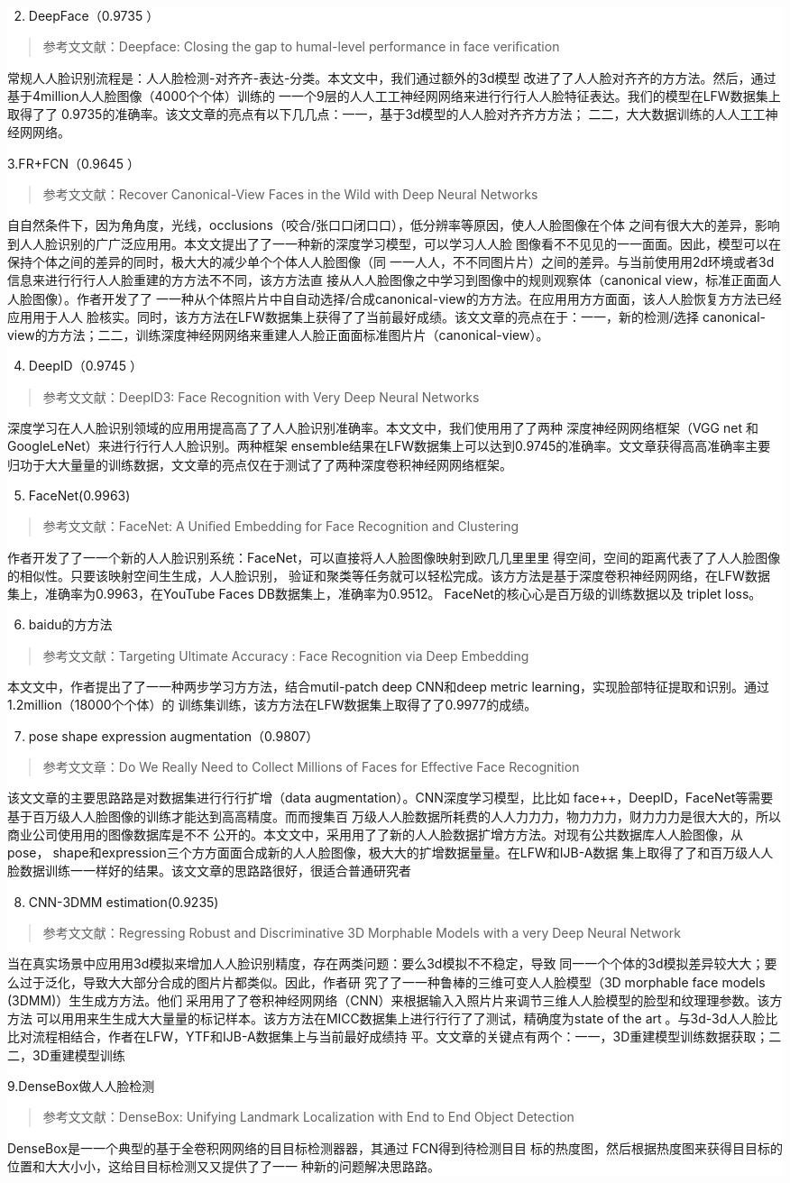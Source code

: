 

  2. DeepFace（0.9735 ）
> 参考⽂文献：Deepface: Closing the gap to humal-level performance in face veriﬁcation 

常规⼈人脸识别流程是：⼈人脸检测-对⻬齐-表达-分类。本⽂文中，我们通过额外的3d模型 改进了了⼈人脸对⻬齐的⽅方法。然后，通过基于4million⼈人脸图像（4000个个体）训练的 ⼀一个9层的⼈人⼯工神经⽹网络来进⾏行行⼈人脸特征表达。我们的模型在LFW数据集上取得了了 0.9735的准确率。该⽂文章的亮点有以下⼏几点：⼀一，基于3d模型的⼈人脸对⻬齐⽅方法； ⼆二，⼤大数据训练的⼈人⼯工神经⽹网络。


3.FR+FCN（0.9645 ） 
> 参考⽂文献：Recover Canonical-View Faces in the Wild with Deep Neural Networks 

⾃自然条件下，因为⻆角度，光线，occlusions（咬合/张⼝口闭⼝口），低分辨率等原因，使⼈人脸图像在个体 之间有很⼤大的差异，影响到⼈人脸识别的⼴广泛应⽤用。本⽂文提出了了⼀一种新的深度学习模型，可以学习⼈人脸 图像看不不⻅见的⼀一⾯面。因此，模型可以在保持个体之间的差异的同时，极⼤大的减少单个个体⼈人脸图像（同 ⼀一⼈人，不不同图⽚片）之间的差异。与当前使⽤用2d环境或者3d信息来进⾏行行⼈人脸重建的⽅方法不不同，该⽅方法直 接从⼈人脸图像之中学习到图像中的规则观察体（canonical view，标准正⾯面⼈人脸图像）。作者开发了了 ⼀一种从个体照⽚片中⾃自动选择/合成canonical-view的⽅方法。在应⽤用⽅方⾯面，该⼈人脸恢复⽅方法已经应⽤用于⼈人 脸核实。同时，该⽅方法在LFW数据集上获得了了当前最好成绩。该⽂文章的亮点在于：⼀一，新的检测/选择 canonical-view的⽅方法；⼆二，训练深度神经⽹网络来重建⼈人脸正⾯面标准图⽚片（canonical-view）。

4. DeepID（0.9745 ） 
> 参考⽂文献：DeepID3: Face Recognition with Very Deep Neural Networks 

深度学习在⼈人脸识别领域的应⽤用提⾼高了了⼈人脸识别准确率。本⽂文中，我们使⽤用了了两种 深度神经⽹网络框架（VGG net 和GoogleLeNet）来进⾏行行⼈人脸识别。两种框架 ensemble结果在LFW数据集上可以达到0.9745的准确率。⽂文章获得⾼高准确率主要 归功于⼤大量量的训练数据，⽂文章的亮点仅在于测试了了两种深度卷积神经⽹网络框架。

5. FaceNet(0.9963) 
> 参考⽂文献：FaceNet: A Uniﬁed Embedding for Face Recognition and Clustering 

作者开发了了⼀一个新的⼈人脸识别系统：FaceNet，可以直接将⼈人脸图像映射到欧⼏几⾥里里 得空间，空间的距离代表了了⼈人脸图像的相似性。只要该映射空间⽣生成，⼈人脸识别， 验证和聚类等任务就可以轻松完成。该⽅方法是基于深度卷积神经⽹网络，在LFW数据 集上，准确率为0.9963，在YouTube Faces DB数据集上，准确率为0.9512。 FaceNet的核⼼心是百万级的训练数据以及 triplet loss。

6. baidu的⽅方法 
> 参考⽂文献：Targeting Ultimate Accuracy : Face Recognition via Deep Embedding 

本⽂文中，作者提出了了⼀一种两步学习⽅方法，结合mutil-patch deep CNN和deep metric learning，实现脸部特征提取和识别。通过1.2million（18000个个体）的 训练集训练，该⽅方法在LFW数据集上取得了了0.9977的成绩。

7. pose shape expression augmentation（0.9807）
> 参考⽂文章：Do We Really Need to Collect Millions of Faces for Effective Face Recognition 

该⽂文章的主要思路路是对数据集进⾏行行扩增（data augmentation）。CNN深度学习模型，⽐比如 face++，DeepID，FaceNet等需要基于百万级⼈人脸图像的训练才能达到⾼高精度。⽽而搜集百 万级⼈人脸数据所耗费的⼈人⼒力力，物⼒力力，财⼒力力是很⼤大的，所以商业公司使⽤用的图像数据库是不不 公开的。本⽂文中，采⽤用了了新的⼈人脸数据扩增⽅方法。对现有公共数据库⼈人脸图像，从pose， shape和expression三个⽅方⾯面合成新的⼈人脸图像，极⼤大的扩增数据量量。在LFW和IJB-A数据 集上取得了了和百万级⼈人脸数据训练⼀一样好的结果。该⽂文章的思路路很好，很适合普通研究者

8. CNN-3DMM estimation(0.9235) 
> 参考⽂文献：Regressing Robust and Discriminative 3D Morphable Models with a very Deep Neural Network 

当在真实场景中应⽤用3d模拟来增加⼈人脸识别精度，存在两类问题：要么3d模拟不不稳定，导致 同⼀一个个体的3d模拟差异较⼤大；要么过于泛化，导致⼤大部分合成的图⽚片都类似。因此，作者研 究了了⼀一种鲁棒的三维可变⼈人脸模型（3D morphable face models (3DMM)）⽣生成⽅方法。他们 采⽤用了了卷积神经⽹网络（CNN）来根据输⼊入照⽚片来调节三维⼈人脸模型的脸型和纹理理参数。该⽅方法 可以⽤用来⽣生成⼤大量量的标记样本。该⽅方法在MICC数据集上进⾏行行了了测试，精确度为state of the art 。与3d-3d⼈人脸⽐比对流程相结合，作者在LFW，YTF和IJB-A数据集上与当前最好成绩持 平。⽂文章的关键点有两个：⼀一，3D重建模型训练数据获取；⼆二，3D重建模型训练 

9.DenseBox做⼈人脸检测
> 参考⽂文献：DenseBox: Unifying Landmark Localization with End to End Object Detection 

DenseBox是⼀一个典型的基于全卷积⽹网络的⽬目标检测器器，其通过 FCN得到待检测⽬目 标的热度图，然后根据热度图来获得⽬目标的位置和⼤大⼩小，这给⽬目标检测⼜又提供了了⼀一 种新的问题解决思路路。
